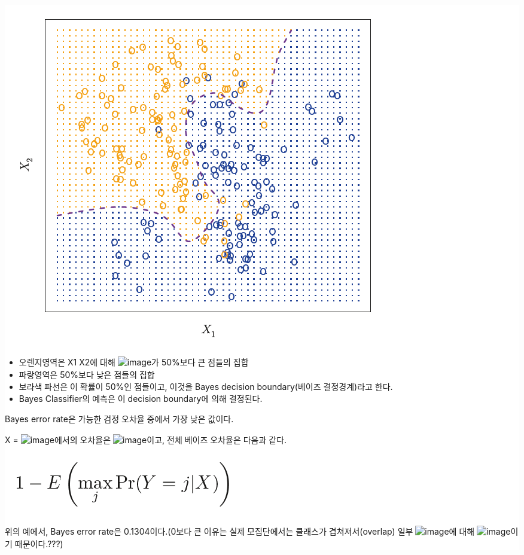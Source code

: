 ![math](./image/13.PNG)

- 오렌지영역은 X1 X2에 대해 ![image](https://latex.codecogs.com/gif.latex?Pr(Y=orange\mid&space;X=x))가 50%보다 큰 점들의 집합
- 파랑영역은 50%보다 낮은 점들의 집합
- 보라색 파선은 이 확률이 50%인 점들이고, 이것을 Bayes decision boundary(베이즈 결정경계)라고 한다.
- Bayes Classifier의 예측은 이 decision boundary에 의해 결정된다.



Bayes error rate은 가능한 검정 오차율 중에서 가장 낮은 값이다.

X = ![image](https://latex.codecogs.com/gif.latex?x_{0})에서의 오차율은 ![image](https://latex.codecogs.com/gif.latex?1-max_{j}Pr(Y=j\mid&space;X=x_{0}))이고, 전체 베이즈 오차율은 다음과 같다.

![math](./image/12.PNG)

위의 예에서, Bayes error rate은 0.1304이다.(0보다 큰 이유는 실제 모집단에서는 클래스가 겹쳐져서(overlap) 일부 ![image](https://latex.codecogs.com/gif.latex?x_{0})에 대해 ![image](https://latex.codecogs.com/gif.latex?max_{j}Pr(Y=j\mid&space;X=x_{0})<1)이기 때문이다.???)
